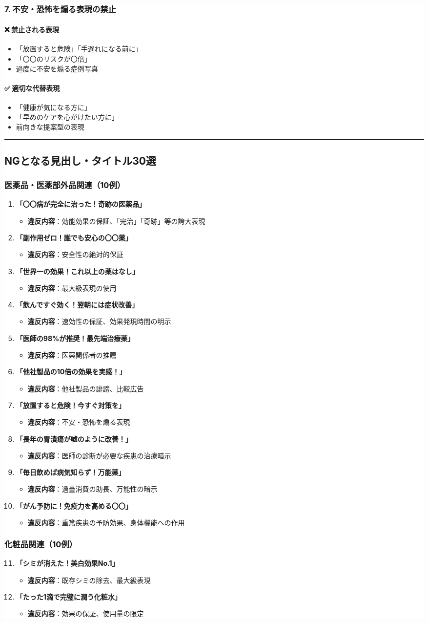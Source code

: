 ### 7. 不安・恐怖を煽る表現の禁止

#### ❌ 禁止される表現
- 「放置すると危険」「手遅れになる前に」
- 「〇〇のリスクが〇倍」
- 過度に不安を煽る症例写真

#### ✅ 適切な代替表現
- 「健康が気になる方に」
- 「早めのケアを心がけたい方に」
- 前向きな提案型の表現

---

## NGとなる見出し・タイトル30選

### 医薬品・医薬部外品関連（10例）

1. **「〇〇病が完全に治った！奇跡の医薬品」**
   - **違反内容**：効能効果の保証、「完治」「奇跡」等の誇大表現

2. **「副作用ゼロ！誰でも安心の〇〇薬」**
   - **違反内容**：安全性の絶対的保証

3. **「世界一の効果！これ以上の薬はなし」**
   - **違反内容**：最大級表現の使用

4. **「飲んですぐ効く！翌朝には症状改善」**
   - **違反内容**：速効性の保証、効果発現時間の明示

5. **「医師の98%が推奨！最先端治療薬」**
   - **違反内容**：医薬関係者の推薦

6. **「他社製品の10倍の効果を実感！」**
   - **違反内容**：他社製品の誹謗、比較広告

7. **「放置すると危険！今すぐ対策を」**
   - **違反内容**：不安・恐怖を煽る表現

8. **「長年の胃潰瘍が嘘のように改善！」**
   - **違反内容**：医師の診断が必要な疾患の治療暗示

9. **「毎日飲めば病気知らず！万能薬」**
   - **違反内容**：過量消費の助長、万能性の暗示

10. **「がん予防に！免疫力を高める〇〇」**
    - **違反内容**：重篤疾患の予防効果、身体機能への作用

### 化粧品関連（10例）

11. **「シミが消えた！美白効果No.1」**
    - **違反内容**：既存シミの除去、最大級表現

12. **「たった1滴で完璧に潤う化粧水」**
    - **違反内容**：効果の保証、使用量の限定
